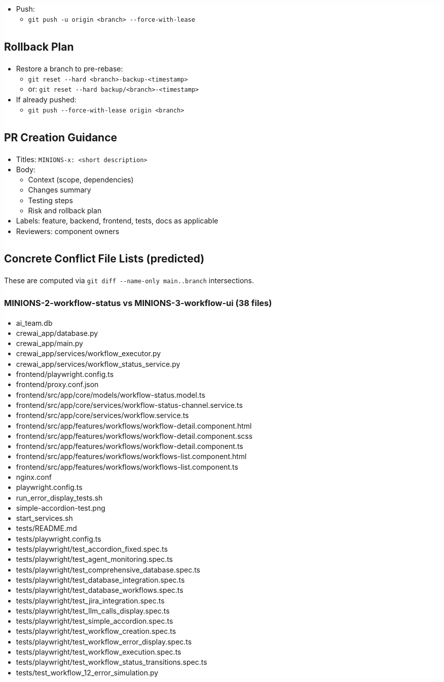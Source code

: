 - Push:
  - `git push -u origin <branch> --force-with-lease`

## Rollback Plan
- Restore a branch to pre-rebase:
  - `git reset --hard <branch>-backup-<timestamp>`
  - or: `git reset --hard backup/<branch>-<timestamp>`
- If already pushed:
  - `git push --force-with-lease origin <branch>`

## PR Creation Guidance
- Titles: `MINIONS-x: <short description>`
- Body:
  - Context (scope, dependencies)
  - Changes summary
  - Testing steps
  - Risk and rollback plan
- Labels: feature, backend, frontend, tests, docs as applicable
- Reviewers: component owners


## Concrete Conflict File Lists (predicted)

These are computed via `git diff --name-only main..branch` intersections.

### MINIONS-2-workflow-status vs MINIONS-3-workflow-ui (38 files)
- ai_team.db
- crewai_app/database.py
- crewai_app/main.py
- crewai_app/services/workflow_executor.py
- crewai_app/services/workflow_status_service.py
- frontend/playwright.config.ts
- frontend/proxy.conf.json
- frontend/src/app/core/models/workflow-status.model.ts
- frontend/src/app/core/services/workflow-status-channel.service.ts
- frontend/src/app/core/services/workflow.service.ts
- frontend/src/app/features/workflows/workflow-detail.component.html
- frontend/src/app/features/workflows/workflow-detail.component.scss
- frontend/src/app/features/workflows/workflow-detail.component.ts
- frontend/src/app/features/workflows/workflows-list.component.html
- frontend/src/app/features/workflows/workflows-list.component.ts
- nginx.conf
- playwright.config.ts
- run_error_display_tests.sh
- simple-accordion-test.png
- start_services.sh
- tests/README.md
- tests/playwright.config.ts
- tests/playwright/test_accordion_fixed.spec.ts
- tests/playwright/test_agent_monitoring.spec.ts
- tests/playwright/test_comprehensive_database.spec.ts
- tests/playwright/test_database_integration.spec.ts
- tests/playwright/test_database_workflows.spec.ts
- tests/playwright/test_jira_integration.spec.ts
- tests/playwright/test_llm_calls_display.spec.ts
- tests/playwright/test_simple_accordion.spec.ts
- tests/playwright/test_workflow_creation.spec.ts
- tests/playwright/test_workflow_error_display.spec.ts
- tests/playwright/test_workflow_execution.spec.ts
- tests/playwright/test_workflow_status_transitions.spec.ts
- tests/test_workflow_12_error_simulation.py